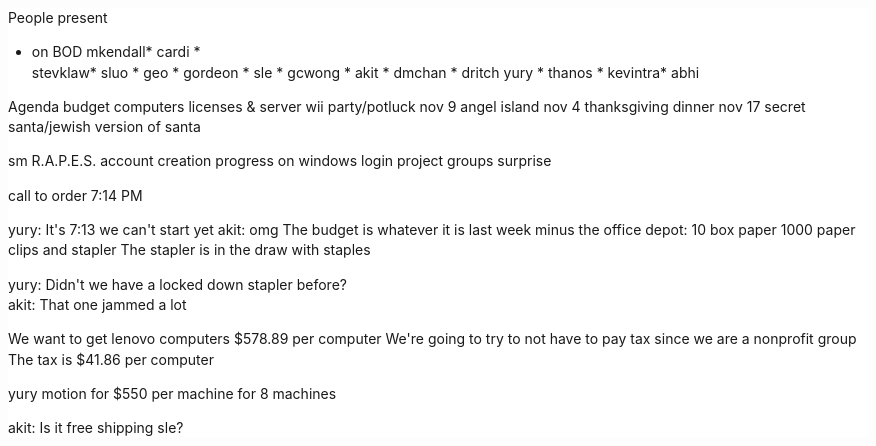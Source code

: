 People present
* on BOD 
mkendall*
cardi	*	
stevklaw*
sluo	*
geo		*
gordeon	*
sle		*
gcwong	*
akit	*
dmchan	*
dritch
yury	*
thanos	*
kevintra*
abhi 

Agenda
budget
computers
licenses & server
wii party/potluck nov 9
angel island nov 4
thanksgiving dinner nov 17
secret santa/jewish version of santa

sm
R.A.P.E.S.
account creation
progress on windows login
project groups
surprise

call to order 7:14 PM

yury: It's 7:13 we can't start yet
akit: omg
The budget is whatever it is last week minus the office depot:
10 box paper
1000 paper clips
and stapler
The stapler is in the draw with staples

yury: Didn't we have a locked down stapler before?  
akit: That one jammed a lot

We want to get lenovo computers $578.89 per computer
We're going to try to not have to pay tax since we are a nonprofit group
The tax is $41.86 per computer

yury motion for $550 per machine for 8 machines

akit: Is it free shipping sle?
